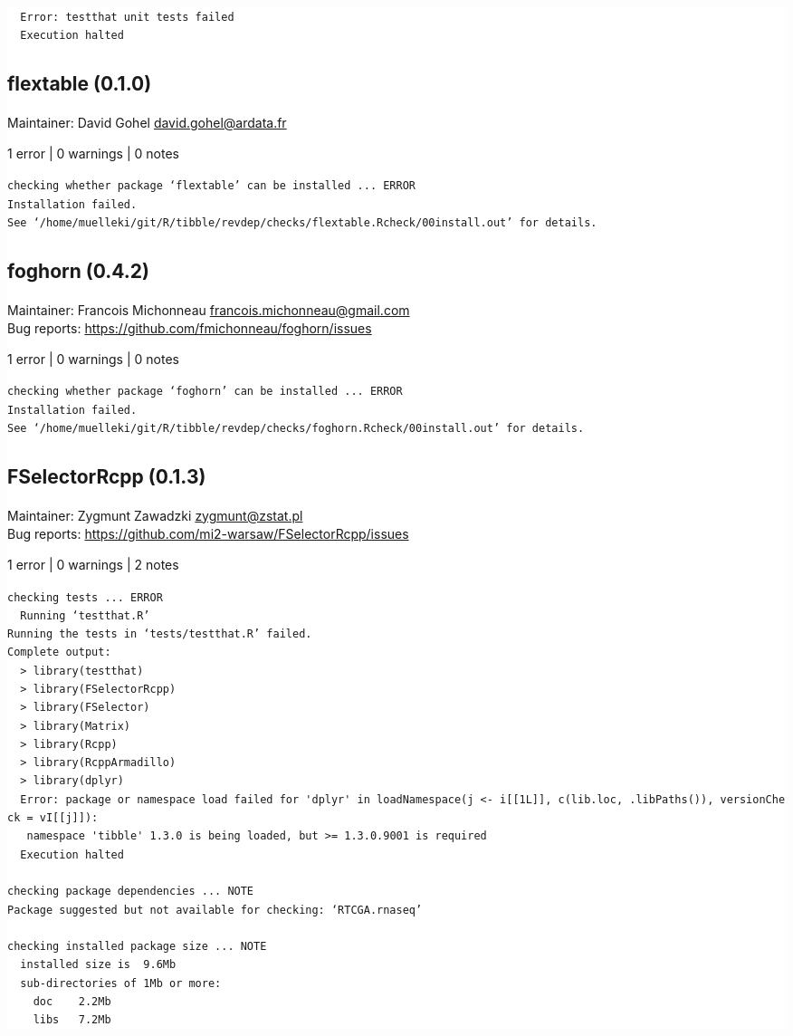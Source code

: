 ```
  Error: testthat unit tests failed
  Execution halted
```

## flextable (0.1.0)
Maintainer: David Gohel <david.gohel@ardata.fr>

1 error  | 0 warnings | 0 notes

```
checking whether package ‘flextable’ can be installed ... ERROR
Installation failed.
See ‘/home/muelleki/git/R/tibble/revdep/checks/flextable.Rcheck/00install.out’ for details.
```

## foghorn (0.4.2)
Maintainer: Francois Michonneau <francois.michonneau@gmail.com>  
Bug reports: https://github.com/fmichonneau/foghorn/issues

1 error  | 0 warnings | 0 notes

```
checking whether package ‘foghorn’ can be installed ... ERROR
Installation failed.
See ‘/home/muelleki/git/R/tibble/revdep/checks/foghorn.Rcheck/00install.out’ for details.
```

## FSelectorRcpp (0.1.3)
Maintainer: Zygmunt Zawadzki <zygmunt@zstat.pl>  
Bug reports: https://github.com/mi2-warsaw/FSelectorRcpp/issues

1 error  | 0 warnings | 2 notes

```
checking tests ... ERROR
  Running ‘testthat.R’
Running the tests in ‘tests/testthat.R’ failed.
Complete output:
  > library(testthat)
  > library(FSelectorRcpp)
  > library(FSelector)
  > library(Matrix)
  > library(Rcpp)
  > library(RcppArmadillo)
  > library(dplyr)
  Error: package or namespace load failed for 'dplyr' in loadNamespace(j <- i[[1L]], c(lib.loc, .libPaths()), versionCheck = vI[[j]]):
   namespace 'tibble' 1.3.0 is being loaded, but >= 1.3.0.9001 is required
  Execution halted

checking package dependencies ... NOTE
Package suggested but not available for checking: ‘RTCGA.rnaseq’

checking installed package size ... NOTE
  installed size is  9.6Mb
  sub-directories of 1Mb or more:
    doc    2.2Mb
    libs   7.2Mb
```
